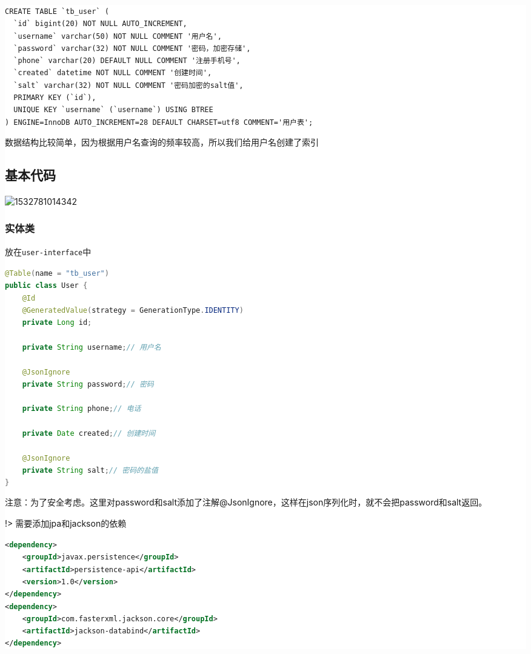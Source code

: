 ```mysql
CREATE TABLE `tb_user` (
  `id` bigint(20) NOT NULL AUTO_INCREMENT,
  `username` varchar(50) NOT NULL COMMENT '用户名',
  `password` varchar(32) NOT NULL COMMENT '密码，加密存储',
  `phone` varchar(20) DEFAULT NULL COMMENT '注册手机号',
  `created` datetime NOT NULL COMMENT '创建时间',
  `salt` varchar(32) NOT NULL COMMENT '密码加密的salt值',
  PRIMARY KEY (`id`),
  UNIQUE KEY `username` (`username`) USING BTREE
) ENGINE=InnoDB AUTO_INCREMENT=28 DEFAULT CHARSET=utf8 COMMENT='用户表';
```

数据结构比较简单，因为根据用户名查询的频率较高，所以我们给用户名创建了索引



## 基本代码

 ![1532781014342](https://cdn.tencentfs.clboy.cn/images/2021/20210911203307606.png)

### 实体类

放在`user-interface`中

```java
@Table(name = "tb_user")
public class User {
    @Id
    @GeneratedValue(strategy = GenerationType.IDENTITY)
    private Long id;

    private String username;// 用户名

    @JsonIgnore
    private String password;// 密码

    private String phone;// 电话

    private Date created;// 创建时间

    @JsonIgnore
    private String salt;// 密码的盐值
}
```

注意：为了安全考虑。这里对password和salt添加了注解@JsonIgnore，这样在json序列化时，就不会把password和salt返回。

!> 需要添加jpa和jackson的依赖

```xml
<dependency>
    <groupId>javax.persistence</groupId>
    <artifactId>persistence-api</artifactId>
    <version>1.0</version>
</dependency>
<dependency>
    <groupId>com.fasterxml.jackson.core</groupId>
    <artifactId>jackson-databind</artifactId>
</dependency>
```
